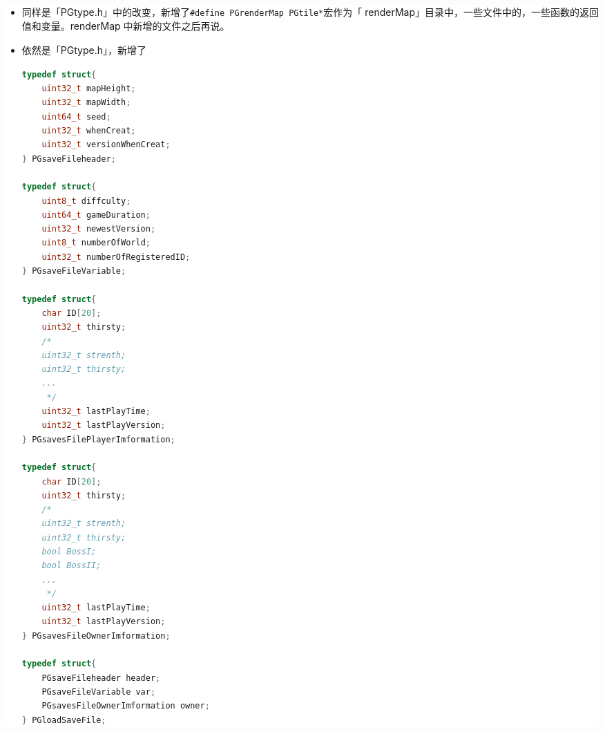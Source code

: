 - 同样是「PGtype.h」中的改变，新增了`#define PGrenderMap PGtile*`宏作为「 renderMap」目录中，一些文件中的，一些函数的返回值和变量。renderMap 中新增的文件之后再说。

- 依然是「PGtype.h」，新增了

  ```c
  typedef struct{
      uint32_t mapHeight;
      uint32_t mapWidth;
      uint64_t seed;
      uint32_t whenCreat;
      uint32_t versionWhenCreat;
  } PGsaveFileheader;
  
  typedef struct{
      uint8_t diffculty;
      uint64_t gameDuration;
      uint32_t newestVersion;
      uint8_t numberOfWorld;
      uint32_t numberOfRegisteredID;
  } PGsaveFileVariable;
  
  typedef struct{
      char ID[20];
      uint32_t thirsty;
      /*
      uint32_t strenth;
      uint32_t thirsty;
      ...
       */
      uint32_t lastPlayTime;
      uint32_t lastPlayVersion;
  } PGsavesFilePlayerImformation;
  
  typedef struct{
      char ID[20];
      uint32_t thirsty;
      /*
      uint32_t strenth;
      uint32_t thirsty;
      bool BossI;
      bool BossII;
      ...
       */
      uint32_t lastPlayTime;
      uint32_t lastPlayVersion;
  } PGsavesFileOwnerImformation;
  
  typedef struct{
      PGsaveFileheader header;
      PGsaveFileVariable var;
      PGsavesFileOwnerImformation owner;
  } PGloadSaveFile;
  ```
